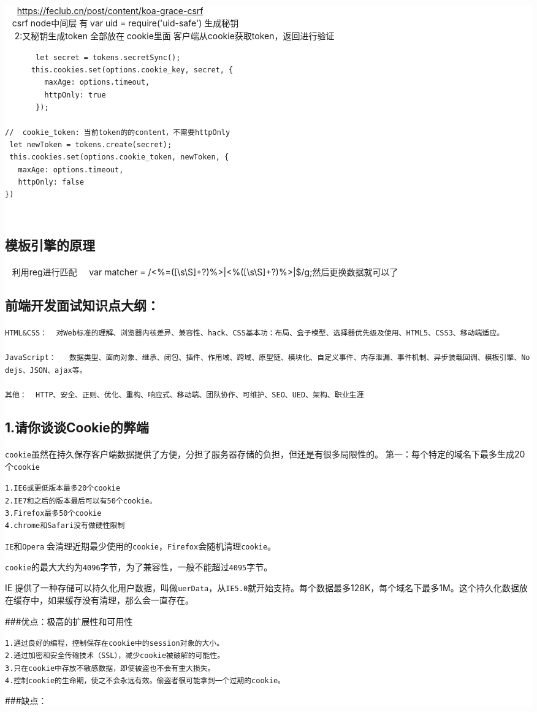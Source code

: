       https://feclub.cn/post/content/koa-grace-csrf     
    csrf node中间层 有 var uid = require('uid-safe') 生成秘钥      
     2:又秘钥生成token 全部放在 cookie里面 客户端从cookie获取token，返回进行验证   
     
           let secret = tokens.secretSync();          
          this.cookies.set(options.cookie_key, secret, {  
             maxAge: options.timeout,  
             httpOnly: true  
           }); 
     
    //  cookie_token: 当前token的的content，不需要httpOnly  
     let newToken = tokens.create(secret);  
     this.cookies.set(options.cookie_token, newToken, {  
       maxAge: options.timeout,  
       httpOnly: false  
    })  
    
      
模板引擎的原理
------------------------------
    利用reg进行匹配     var matcher = /<%=([\s\S]+?)%>|<%([\s\S]+?)%>|$/g;然后更换数据就可以了 


前端开发面试知识点大纲：
------------

    HTML&CSS：  对Web标准的理解、浏览器内核差异、兼容性、hack、CSS基本功：布局、盒子模型、选择器优先级及使用、HTML5、CSS3、移动端适应。
     
    JavaScript：   数据类型、面向对象、继承、闭包、插件、作用域、跨域、原型链、模块化、自定义事件、内存泄漏、事件机制、异步装载回调、模板引擎、Nodejs、JSON、ajax等。
    
    其他：  HTTP、安全、正则、优化、重构、响应式、移动端、团队协作、可维护、SEO、UED、架构、职业生涯 

 
1.请你谈谈Cookie的弊端
-----------------
`cookie`虽然在持久保存客户端数据提供了方便，分担了服务器存储的负担，但还是有很多局限性的。
第一：每个特定的域名下最多生成20个`cookie`

    1.IE6或更低版本最多20个cookie
    2.IE7和之后的版本最后可以有50个cookie。
    3.Firefox最多50个cookie
    4.chrome和Safari没有做硬性限制

`IE`和`Opera` 会清理近期最少使用的`cookie`，`Firefox`会随机清理`cookie`。

`cookie`的最大大约为`4096`字节，为了兼容性，一般不能超过`4095`字节。

IE 提供了一种存储可以持久化用户数据，叫做`uerData`，从`IE5.0`就开始支持。每个数据最多128K，每个域名下最多1M。这个持久化数据放在缓存中，如果缓存没有清理，那么会一直存在。


###优点：极高的扩展性和可用性

    1.通过良好的编程，控制保存在cookie中的session对象的大小。
    2.通过加密和安全传输技术（SSL），减少cookie被破解的可能性。
    3.只在cookie中存放不敏感数据，即使被盗也不会有重大损失。
    4.控制cookie的生命期，使之不会永远有效。偷盗者很可能拿到一个过期的cookie。

###缺点：


  [2]: http://segmentfault.com/blog/trigkit4/1190000000718840
  [3]: http://segmentfault.com/blog/trigkit4/1190000000660786#articleHeader15
  [4]: http://segmentfault.com/blog/trigkit4/1190000000687844
  [5]: http://segmentfault.com/blog/trigkit4/1190000000758184#articleHeader5
  [6]: http://segmentfault.com/blog/trigkit4/1190000000800711#articleHeader30
  [7]: http://segmentfault.com/blog/trigkit4/1190000000656717
  [8]: http://segmentfault.com/blog/trigkit4/1190000000697254
  [9]: http://segmentfault.com/blog/trigkit4/1190000002440502
  [10]: http://segmentfault.com/blog/trigkit4/1190000000691919
  [11]: http://segmentfault.com/blog/trigkit4/1190000002585760
  [12]: http://segmentfault.com/blog/trigkit4/1190000000652891
  [13]: http://segmentfault.com/blog/trigkit4/1190000002174034
  [14]: http://segmentfault.com/blog/trigkit4/1190000000691919
  [15]: http://segmentfault.com/blog/trigkit4/1190000000733959